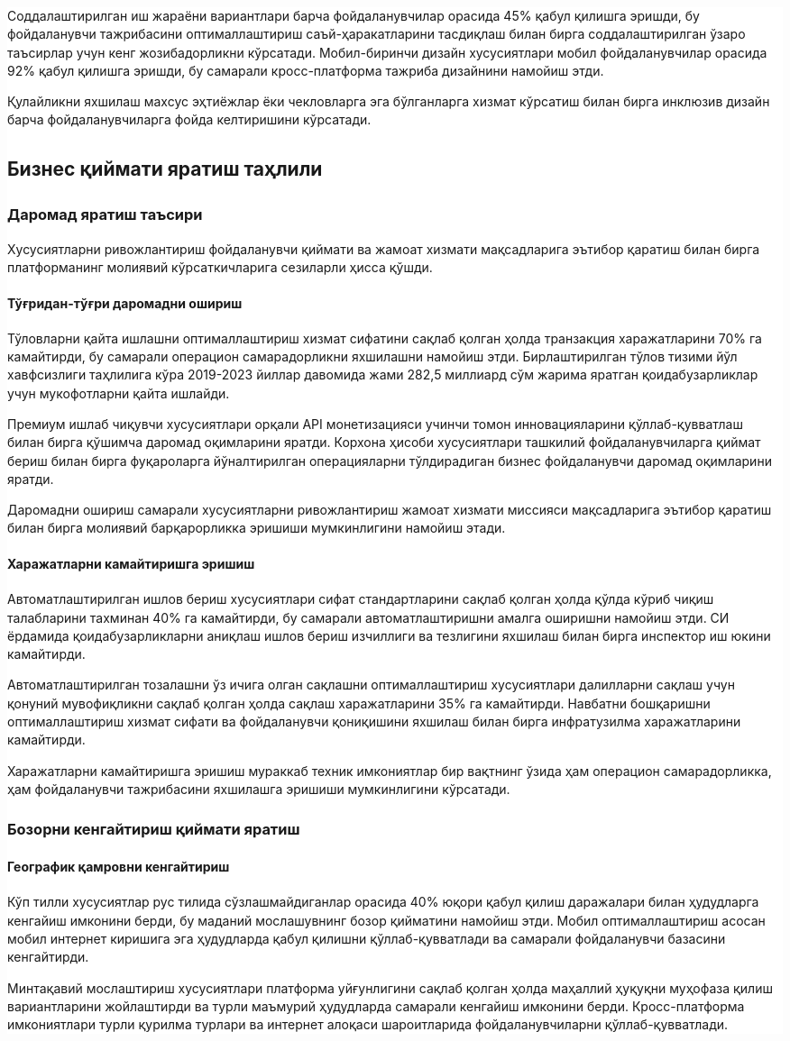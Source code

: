 Соддалаштирилган иш жараёни вариантлари барча фойдаланувчилар орасида 45% қабул қилишга эришди, бу фойдаланувчи тажрибасини оптималлаштириш саъй-ҳаракатларини тасдиқлаш билан бирга соддалаштирилган ўзаро таъсирлар учун кенг жозибадорликни кўрсатади. Мобил-биринчи дизайн хусусиятлари мобил фойдаланувчилар орасида 92% қабул қилишга эришди, бу самарали кросс-платформа тажриба дизайнини намойиш этди.

Қулайликни яхшилаш махсус эҳтиёжлар ёки чекловларга эга бўлганларга хизмат кўрсатиш билан бирга инклюзив дизайн барча фойдаланувчиларга фойда келтиришини кўрсатади.

## Бизнес қиймати яратиш таҳлили

### Даромад яратиш таъсири

Хусусиятларни ривожлантириш фойдаланувчи қиймати ва жамоат хизмати мақсадларига эътибор қаратиш билан бирга платформанинг молиявий кўрсаткичларига сезиларли ҳисса қўшди.

#### Тўғридан-тўғри даромадни ошириш
Тўловларни қайта ишлашни оптималлаштириш хизмат сифатини сақлаб қолган ҳолда транзакция харажатларини 70% га камайтирди, бу самарали операцион самарадорликни яхшилашни намойиш этди. Бирлаштирилган тўлов тизими йўл хавфсизлиги таҳлилига кўра 2019-2023 йиллар давомида жами 282,5 миллиард сўм жарима яратган қоидабузарликлар учун мукофотларни қайта ишлайди.

Премиум ишлаб чиқувчи хусусиятлари орқали API монетизацияси учинчи томон инновацияларини қўллаб-қувватлаш билан бирга қўшимча даромад оқимларини яратди. Корхона ҳисоби хусусиятлари ташкилий фойдаланувчиларга қиймат бериш билан бирга фуқароларга йўналтирилган операцияларни тўлдирадиган бизнес фойдаланувчи даромад оқимларини яратди.

Даромадни ошириш самарали хусусиятларни ривожлантириш жамоат хизмати миссияси мақсадларига эътибор қаратиш билан бирга молиявий барқарорликка эришиши мумкинлигини намойиш этади.

#### Харажатларни камайтиришга эришиш
Автоматлаштирилган ишлов бериш хусусиятлари сифат стандартларини сақлаб қолган ҳолда қўлда кўриб чиқиш талабларини тахминан 40% га камайтирди, бу самарали автоматлаштиришни амалга оширишни намойиш этди. СИ ёрдамида қоидабузарликларни аниқлаш ишлов бериш изчиллиги ва тезлигини яхшилаш билан бирга инспектор иш юкини камайтирди.

Автоматлаштирилган тозалашни ўз ичига олган сақлашни оптималлаштириш хусусиятлари далилларни сақлаш учун қонуний мувофиқликни сақлаб қолган ҳолда сақлаш харажатларини 35% га камайтирди. Навбатни бошқаришни оптималлаштириш хизмат сифати ва фойдаланувчи қониқишини яхшилаш билан бирга инфратузилма харажатларини камайтирди.

Харажатларни камайтиришга эришиш мураккаб техник имкониятлар бир вақтнинг ўзида ҳам операцион самарадорликка, ҳам фойдаланувчи тажрибасини яхшилашга эришиши мумкинлигини кўрсатади.

### Бозорни кенгайтириш қиймати яратиш

#### Географик қамровни кенгайтириш
Кўп тилли хусусиятлар рус тилида сўзлашмайдиганлар орасида 40% юқори қабул қилиш даражалари билан ҳудудларга кенгайиш имконини берди, бу маданий мослашувнинг бозор қийматини намойиш этди. Мобил оптималлаштириш асосан мобил интернет киришига эга ҳудудларда қабул қилишни қўллаб-қувватлади ва самарали фойдаланувчи базасини кенгайтирди.

Минтақавий мослаштириш хусусиятлари платформа уйғунлигини сақлаб қолган ҳолда маҳаллий ҳуқуқни муҳофаза қилиш вариантларини жойлаштирди ва турли маъмурий ҳудудларда самарали кенгайиш имконини берди. Кросс-платформа имкониятлари турли қурилма турлари ва интернет алоқаси шароитларида фойдаланувчиларни қўллаб-қувватлади.
